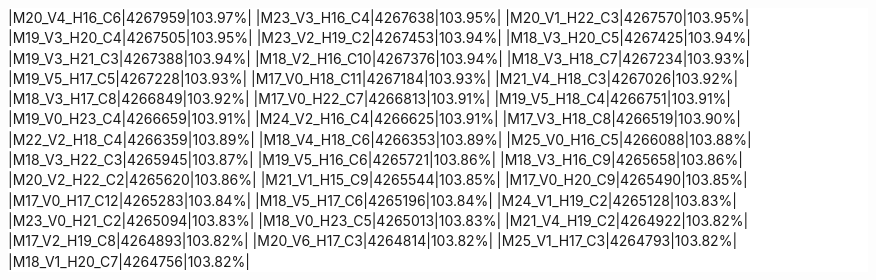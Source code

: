 |M20_V4_H16_C6|4267959|103.97%|
|M23_V3_H16_C4|4267638|103.95%|
|M20_V1_H22_C3|4267570|103.95%|
|M19_V3_H20_C4|4267505|103.95%|
|M23_V2_H19_C2|4267453|103.94%|
|M18_V3_H20_C5|4267425|103.94%|
|M19_V3_H21_C3|4267388|103.94%|
|M18_V2_H16_C10|4267376|103.94%|
|M18_V3_H18_C7|4267234|103.93%|
|M19_V5_H17_C5|4267228|103.93%|
|M17_V0_H18_C11|4267184|103.93%|
|M21_V4_H18_C3|4267026|103.92%|
|M18_V3_H17_C8|4266849|103.92%|
|M17_V0_H22_C7|4266813|103.91%|
|M19_V5_H18_C4|4266751|103.91%|
|M19_V0_H23_C4|4266659|103.91%|
|M24_V2_H16_C4|4266625|103.91%|
|M17_V3_H18_C8|4266519|103.90%|
|M22_V2_H18_C4|4266359|103.89%|
|M18_V4_H18_C6|4266353|103.89%|
|M25_V0_H16_C5|4266088|103.88%|
|M18_V3_H22_C3|4265945|103.87%|
|M19_V5_H16_C6|4265721|103.86%|
|M18_V3_H16_C9|4265658|103.86%|
|M20_V2_H22_C2|4265620|103.86%|
|M21_V1_H15_C9|4265544|103.85%|
|M17_V0_H20_C9|4265490|103.85%|
|M17_V0_H17_C12|4265283|103.84%|
|M18_V5_H17_C6|4265196|103.84%|
|M24_V1_H19_C2|4265128|103.83%|
|M23_V0_H21_C2|4265094|103.83%|
|M18_V0_H23_C5|4265013|103.83%|
|M21_V4_H19_C2|4264922|103.82%|
|M17_V2_H19_C8|4264893|103.82%|
|M20_V6_H17_C3|4264814|103.82%|
|M25_V1_H17_C3|4264793|103.82%|
|M18_V1_H20_C7|4264756|103.82%|